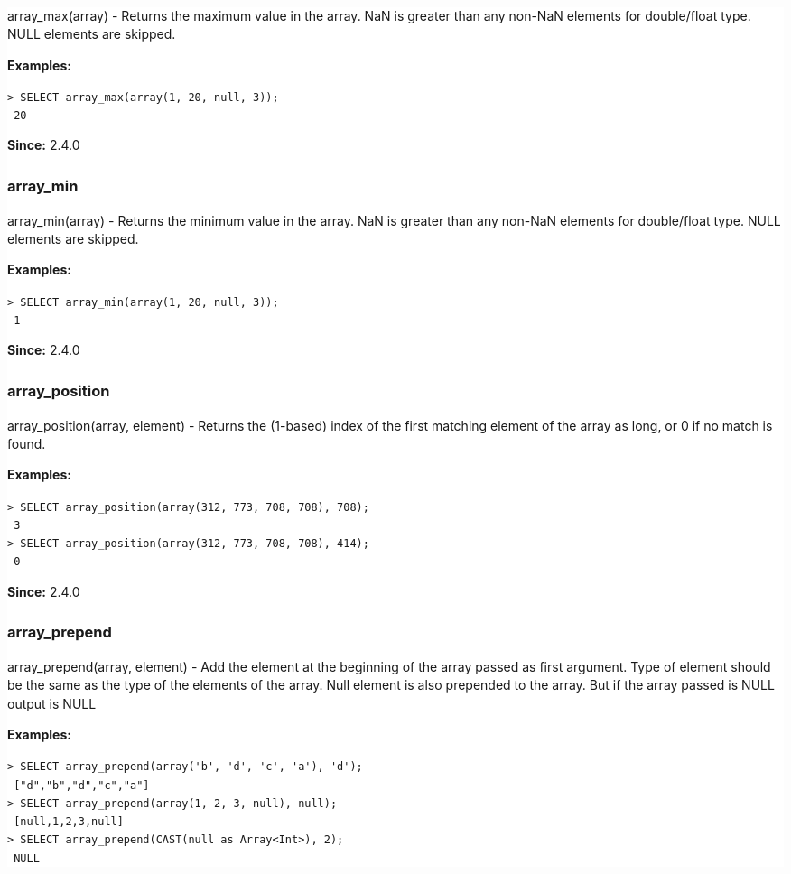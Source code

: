 array_max(array) - Returns the maximum value in the array. NaN is greater than any non-NaN elements for double/float type. NULL elements are skipped.

**Examples:**
    
    
    > SELECT array_max(array(1, 20, null, 3));
     20
    

**Since:** 2.4.0

  


### array_min

array_min(array) - Returns the minimum value in the array. NaN is greater than any non-NaN elements for double/float type. NULL elements are skipped.

**Examples:**
    
    
    > SELECT array_min(array(1, 20, null, 3));
     1
    

**Since:** 2.4.0

  


### array_position

array_position(array, element) - Returns the (1-based) index of the first matching element of the array as long, or 0 if no match is found.

**Examples:**
    
    
    > SELECT array_position(array(312, 773, 708, 708), 708);
     3
    > SELECT array_position(array(312, 773, 708, 708), 414);
     0
    

**Since:** 2.4.0

  


### array_prepend

array_prepend(array, element) - Add the element at the beginning of the array passed as first argument. Type of element should be the same as the type of the elements of the array. Null element is also prepended to the array. But if the array passed is NULL output is NULL

**Examples:**
    
    
    > SELECT array_prepend(array('b', 'd', 'c', 'a'), 'd');
     ["d","b","d","c","a"]
    > SELECT array_prepend(array(1, 2, 3, null), null);
     [null,1,2,3,null]
    > SELECT array_prepend(CAST(null as Array<Int>), 2);
     NULL
    